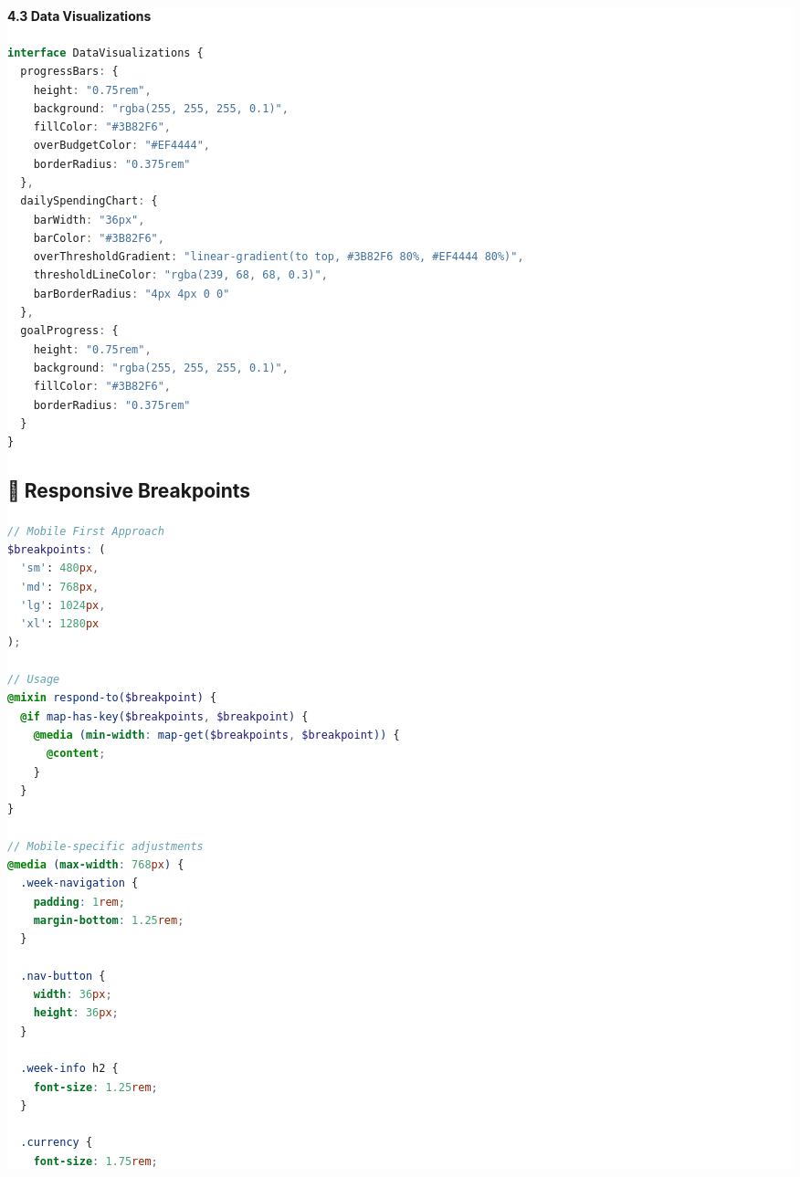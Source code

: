 #### 4.3 Data Visualizations
```typescript
interface DataVisualizations {
  progressBars: {
    height: "0.75rem",
    background: "rgba(255, 255, 255, 0.1)",
    fillColor: "#3B82F6",
    overBudgetColor: "#EF4444",
    borderRadius: "0.375rem"
  },
  dailySpendingChart: {
    barWidth: "36px",
    barColor: "#3B82F6",
    overThresholdGradient: "linear-gradient(to top, #3B82F6 80%, #EF4444 80%)",
    thresholdLineColor: "rgba(239, 68, 68, 0.3)",
    barBorderRadius: "4px 4px 0 0"
  },
  goalProgress: {
    height: "0.75rem",
    background: "rgba(255, 255, 255, 0.1)",
    fillColor: "#3B82F6",
    borderRadius: "0.375rem"
  }
}
```

## 📱 Responsive Breakpoints
```scss
// Mobile First Approach
$breakpoints: (
  'sm': 480px,
  'md': 768px,
  'lg': 1024px,
  'xl': 1280px
);

// Usage
@mixin respond-to($breakpoint) {
  @if map-has-key($breakpoints, $breakpoint) {
    @media (min-width: map-get($breakpoints, $breakpoint)) {
      @content;
    }
  }
}

// Mobile-specific adjustments
@media (max-width: 768px) {
  .week-navigation {
    padding: 1rem;
    margin-bottom: 1.25rem;
  }

  .nav-button {
    width: 36px;
    height: 36px;
  }

  .week-info h2 {
    font-size: 1.25rem;
  }

  .currency {
    font-size: 1.75rem;
```